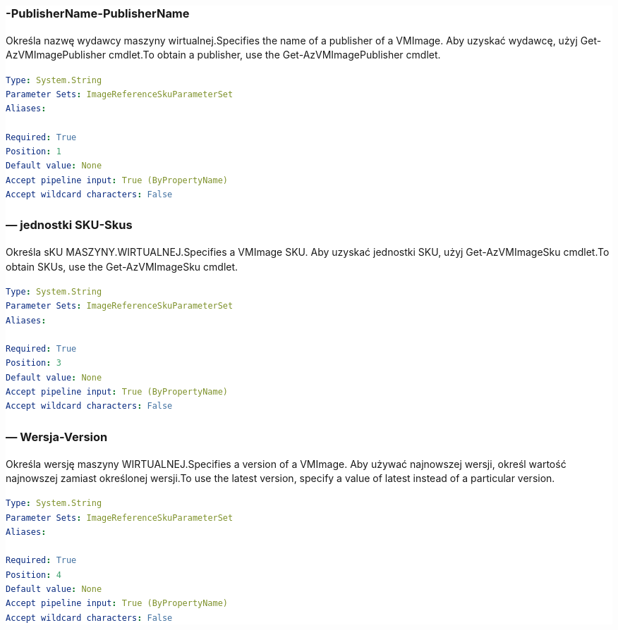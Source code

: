 ### <span data-ttu-id="6a7dc-125">-PublisherName</span><span class="sxs-lookup"><span data-stu-id="6a7dc-125">-PublisherName</span></span>
<span data-ttu-id="6a7dc-126">Określa nazwę wydawcy maszyny wirtualnej.</span><span class="sxs-lookup"><span data-stu-id="6a7dc-126">Specifies the name of a publisher of a VMImage.</span></span>
<span data-ttu-id="6a7dc-127">Aby uzyskać wydawcę, użyj Get-AzVMImagePublisher cmdlet.</span><span class="sxs-lookup"><span data-stu-id="6a7dc-127">To obtain a publisher, use the Get-AzVMImagePublisher cmdlet.</span></span>

```yaml
Type: System.String
Parameter Sets: ImageReferenceSkuParameterSet
Aliases:

Required: True
Position: 1
Default value: None
Accept pipeline input: True (ByPropertyName)
Accept wildcard characters: False
```

### <span data-ttu-id="6a7dc-128">— jednostki SKU</span><span class="sxs-lookup"><span data-stu-id="6a7dc-128">-Skus</span></span>
<span data-ttu-id="6a7dc-129">Określa sKU MASZYNY.WIRTUALNEJ.</span><span class="sxs-lookup"><span data-stu-id="6a7dc-129">Specifies a VMImage SKU.</span></span>
<span data-ttu-id="6a7dc-130">Aby uzyskać jednostki SKU, użyj Get-AzVMImageSku cmdlet.</span><span class="sxs-lookup"><span data-stu-id="6a7dc-130">To obtain SKUs, use the Get-AzVMImageSku cmdlet.</span></span>

```yaml
Type: System.String
Parameter Sets: ImageReferenceSkuParameterSet
Aliases:

Required: True
Position: 3
Default value: None
Accept pipeline input: True (ByPropertyName)
Accept wildcard characters: False
```

### <span data-ttu-id="6a7dc-131">— Wersja</span><span class="sxs-lookup"><span data-stu-id="6a7dc-131">-Version</span></span>
<span data-ttu-id="6a7dc-132">Określa wersję maszyny WIRTUALNEJ.</span><span class="sxs-lookup"><span data-stu-id="6a7dc-132">Specifies a version of a VMImage.</span></span>
<span data-ttu-id="6a7dc-133">Aby używać najnowszej wersji, określ wartość najnowszej zamiast określonej wersji.</span><span class="sxs-lookup"><span data-stu-id="6a7dc-133">To use the latest version, specify a value of latest instead of a particular version.</span></span>

```yaml
Type: System.String
Parameter Sets: ImageReferenceSkuParameterSet
Aliases:

Required: True
Position: 4
Default value: None
Accept pipeline input: True (ByPropertyName)
Accept wildcard characters: False
```
